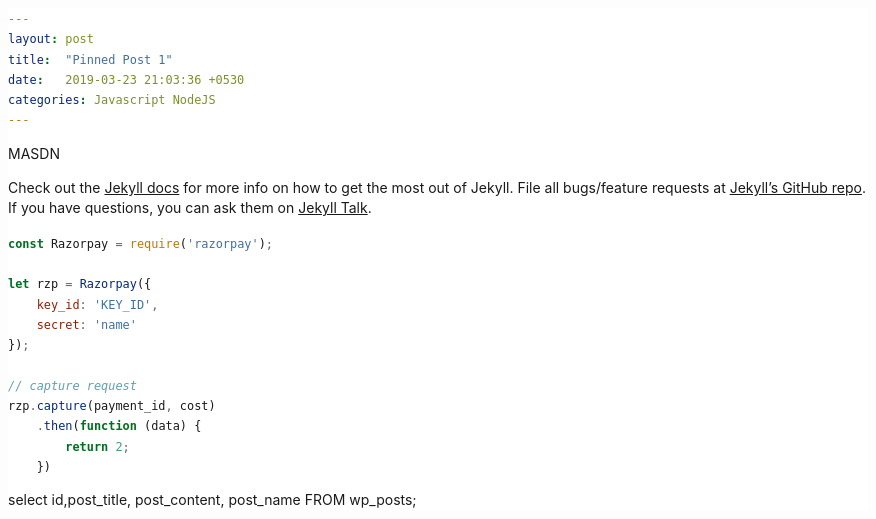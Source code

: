 ```yaml
---
layout: post
title:  "Pinned Post 1"
date:   2019-03-23 21:03:36 +0530
categories: Javascript NodeJS
---
```

MASDN

Check out the [Jekyll docs][jekyll-docs] for more info on how to get the most out of Jekyll. File all bugs/feature requests at [Jekyll’s GitHub repo][jekyll-gh]. If you have questions, you can ask them on [Jekyll Talk][jekyll-talk].

[jekyll-docs]: https://jekyllrb.com/docs/home
[jekyll-gh]:   https://github.com/jekyll/jekyll
[jekyll-talk]: https://talk.jekyllrb.com/


```javascript
const Razorpay = require('razorpay');

let rzp = Razorpay({
	key_id: 'KEY_ID',
	secret: 'name'
});

// capture request
rzp.capture(payment_id, cost)
	.then(function (data) {
		return 2;
	})
```




















select id,post_title, post_content, post_name FROM wp_posts;